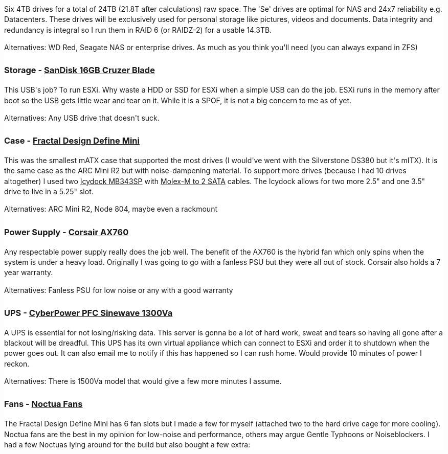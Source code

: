 Six 4TB drives for a total of 24TB (21.8T after calculations) raw space. The 'Se' drives are optimal for NAS and 24x7 reliability e.g. Datacenters. These drives will be exclusively used for personal storage like pictures, videos and documents. Data integrity and redundancy is integral so I run them in RAID 6 (or RAIDZ-2) for a usable 14.3TB.

Alternatives: WD Red, Seagate NAS or enterprise drives. As much as you think you'll need (you can always expand in ZFS)

### Storage - [SanDisk 16GB Cruzer Blade](http://www.sandisk.com.au/products/usb/drives/cruzer-blade/)

This USB's job? To run ESXi. Why waste a HDD or SSD for ESXi when a simple USB can do the job. ESXi runs in the memory after boot so the USB gets little wear and tear on it. While it is a SPOF, it is not a big concern to me as of yet.

Alternatives: Any USB drive that doesn't suck.

### Case - [Fractal Design Define Mini](http://www.fractal-design.com/home/product/cases/define-series/define-mini)

This was the smallest mATX case that supported the most drives (I would've went with the Silverstone DS380 but it's mITX). It is the same case as the ARC Mini R2 but with noise-dampening material. To support more drives (because I had 10 drives altogether) I used two [Icydock MB343SP](http://www.icydock.com/goods.php?id=167) with [Molex-M to 2 SATA](http://www.arc.com.au/image.php?8106) cables. The Icydock allows for two more 2.5" and one 3.5" drive to live in a 5.25" slot.

Alternatives: ARC Mini R2, Node 804, maybe even a rackmount

### Power Supply - [Corsair AX760](http://www.corsair.com/en/ax760-atx-power-supply-760-watt-80-plus-platinum-certified-fully-modular-psu)

Any respectable power supply really does the job well. The benefit of the AX760 is the hybrid fan which only spins when the system is under a heavy load. Originally I was going to go with a fanless PSU but they were all out of stock. Corsair also holds a 7 year warranty.

Alternatives: Fanless PSU for low noise or any with a good warranty

### UPS - [CyberPower PFC Sinewave 1300Va](http://www.cpsww.com.au/Product/Product/GetProduct?id=10&mid=32#.U_CDyfmPHuQ)

A UPS is essential for not losing/risking data. This server is gonna be a lot of hard work, sweat and tears so having all gone after a blackout will be dreadful. This UPS has its own virtual appliance which can connect to ESXi and order it to shutdown when the power goes out. It can also email me to notify if this has happened so I can rush home. Would provide 10 minutes of power I reckon.

Alternatives: There is 1500Va model that would give a few more minutes I assume.

### Fans - [Noctua Fans](http://www.noctua.at/main.php?show=produkte&lng=en)

The Fractal Design Define Mini has 6 fan slots but I made a few for myself (attached two to the hard drive cage for more cooling). Noctua fans are the best in my opinion for low-noise and performance, others may argue Gentle Typhoons or Noiseblockers. I had a few Noctuas lying around for the build but also bought a few extra:
